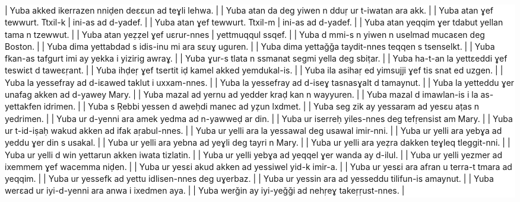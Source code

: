 | Yuba akked ikerrazen nniḍen deɛɛun ad teɣli lehwa. |
| Yuba atan da deg yiwen n dduṛ ur t-iwatan ara akk. |
| Yuba atan ɣef tewwurt. Ttxil-k |  ini-as ad d-yadef. |
| Yuba atan ɣef tewwurt. Ttxil-m |  ini-as ad d-yadef. |
| Yuba atan yeqqim ɣer tdabut yellan tama n tzewwut. |
| Yuba atan yeẓẓel ɣef uɛrur-nnes |  yettmuqqul ssqef. |
| Yuba d mmi-s n yiwen n uselmad mucaɛen deg Boston. |
| Yuba dima yettabdad s idis-inu mi ara sɛuɣ uguren. |
| Yuba dima yettaǧǧa taydit-nnes teqqen s tsenselkt. |
| Yuba fkan-as tafgurt imi ay yekka i yizirig awraɣ. |
| Yuba ɣur-s tlata n ssmanat segmi yella deg sbiṭar. |
| Yuba ha-t-an la yettɛeddi ɣef teswiɛt d taweɛṛant. |
| Yuba ihḍeṛ ɣef tsertit iḍ kamel akked yemdukal-is. |
| Yuba ila asihaṛ ed yimsujji ɣef tis snat ed uzgen. |
| Yuba la yessefray ad d-iɛawed taklut i uxxam-nnes. |
| Yuba la yessefray ad d-iseɣ tasnasɣalt d tamaynut. |
| Yuba la yetteddu ɣer unafag akken ad d-yawey Mary. |
| Yuba mazal ad yernu ad yedder kraḍ kan n wayyuren. |
| Yuba mazal d imawlan-is i la as-yettakfen idrimen. |
| Yuba s Ṛebbi yessen d aweḥdi manec ad yẓun lxdmet. |
| Yuba seg zik ay yessaram ad yesɛu aṭas n yedrimen. |
| Yuba ur d-yenni ara amek yedma ad n-yawweḍ ar din. |
| Yuba ur iserreḥ yiles-nnes deg tefṛensist am Mary. |
| Yuba ur t-id-iṣaḥ wakud akken ad ifak aṛabul-nnes. |
| Yuba ur yelli ara la yessawal deg usawal imir-nni. |
| Yuba ur yelli ara yebɣa ad yeddu ɣer din s usakal. |
| Yuba ur yelli ara yebna ad yeɣli deg tayri n Mary. |
| Yuba ur yelli ara yeẓra dakken teɣleq tleggit-nni. |
| Yuba ur yelli d win yettarun akken iwata tizlatin. |
| Yuba ur yelli yebɣa ad yeqqel ɣer wanda ay d-ilul. |
| Yuba ur yelli yezmer ad ixemmem ɣef wacemma niḍen. |
| Yuba ur yesɛi akud akken ad yessiwel yid-k imir-a. |
| Yuba ur yesɛi ara afran u terra-t tmara ad yeqqim. |
| Yuba ur yessefk ad yettu idlisen-nnes deg uɣerbaz. |
| Yuba ur yessin ara ad yesseddu tilifun-is amaynut. |
| Yuba werɛad ur iyi-d-yenni ara anwa i ixedmen aya. |
| Yuba werǧin ay iyi-yeǧǧi ad nehṛeɣ takeṛṛust-nnes. |